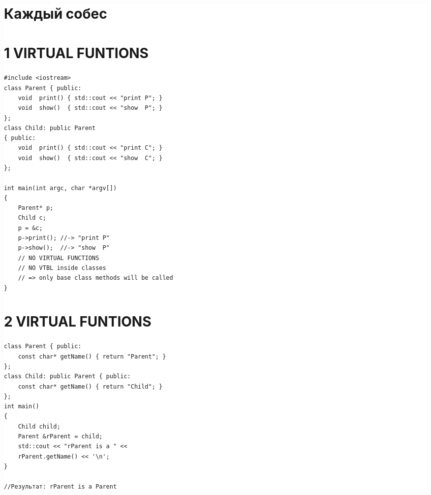 # Каждый собес

# 1 VIRTUAL FUNTIONS

```
#include <iostream>
class Parent { public:
    void  print() { std::cout << "print P"; }
    void  show()  { std::cout << "show  P"; }
};
class Child: public Parent
{ public:
    void  print() { std::cout << "print C"; }
    void  show()  { std::cout << "show  C"; }
};

int main(int argc, char *argv[])
{
    Parent* p;
    Child c;
    p = &c;
    p->print(); //-> "print P"
    p->show();  //-> "show  P"
    // NO VIRTUAL FUNCTIONS
    // NO VTBL inside classes
    // => only base class methods will be called
}
```

# 2 VIRTUAL FUNTIONS

```
class Parent { public:
    const char* getName() { return "Parent"; }
}; 
class Child: public Parent { public:
    const char* getName() { return "Child"; }
};
int main()
{
    Child child;
    Parent &rParent = child;
    std::cout << "rParent is a " <<
    rParent.getName() << '\n';
}

//Результат: rParent is a Parent
```
